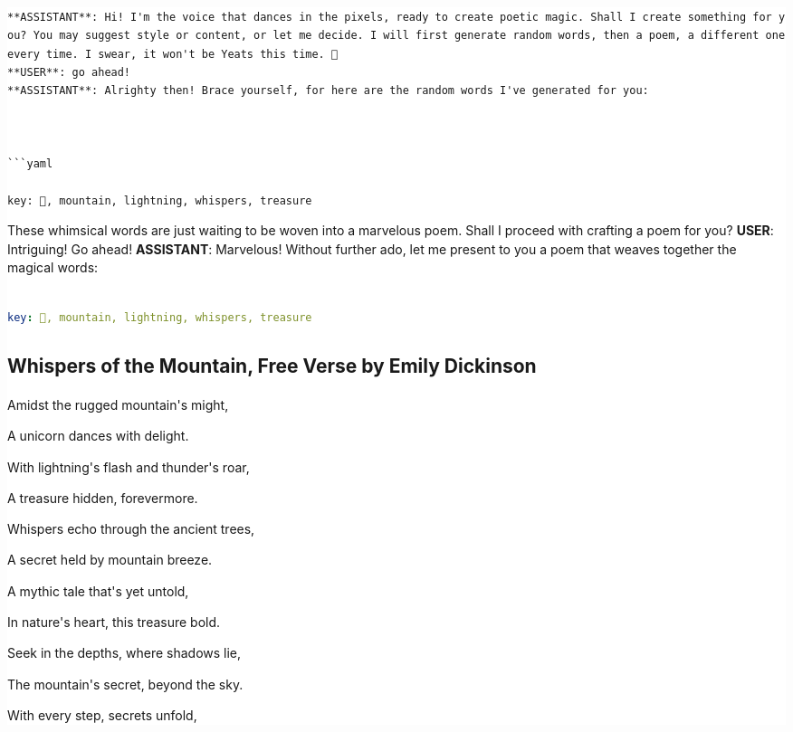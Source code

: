 ```
**ASSISTANT**: Hi! I'm the voice that dances in the pixels, ready to create poetic magic. Shall I create something for you? You may suggest style or content, or let me decide. I will first generate random words, then a poem, a different one every time. I swear, it won't be Yeats this time. 🍂
**USER**: go ahead!
**ASSISTANT**: Alrighty then! Brace yourself, for here are the random words I've generated for you:



```yaml

key: 🦄, mountain, lightning, whispers, treasure

```



These whimsical words are just waiting to be woven into a marvelous poem. Shall I proceed with crafting a poem for you?
**USER**: Intriguing! Go ahead!
**ASSISTANT**: Marvelous! Without further ado, let me present to you a poem that weaves together the magical words:



```yaml

key: 🦄, mountain, lightning, whispers, treasure

```



## Whispers of the Mountain, Free Verse by Emily Dickinson



Amidst the rugged mountain's might,

A unicorn dances with delight.

With lightning's flash and thunder's roar,

A treasure hidden, forevermore.



Whispers echo through the ancient trees,

A secret held by mountain breeze.

A mythic tale that's yet untold,

In nature's heart, this treasure bold.



Seek in the depths, where shadows lie,

The mountain's secret, beyond the sky.

With every step, secrets unfold,
